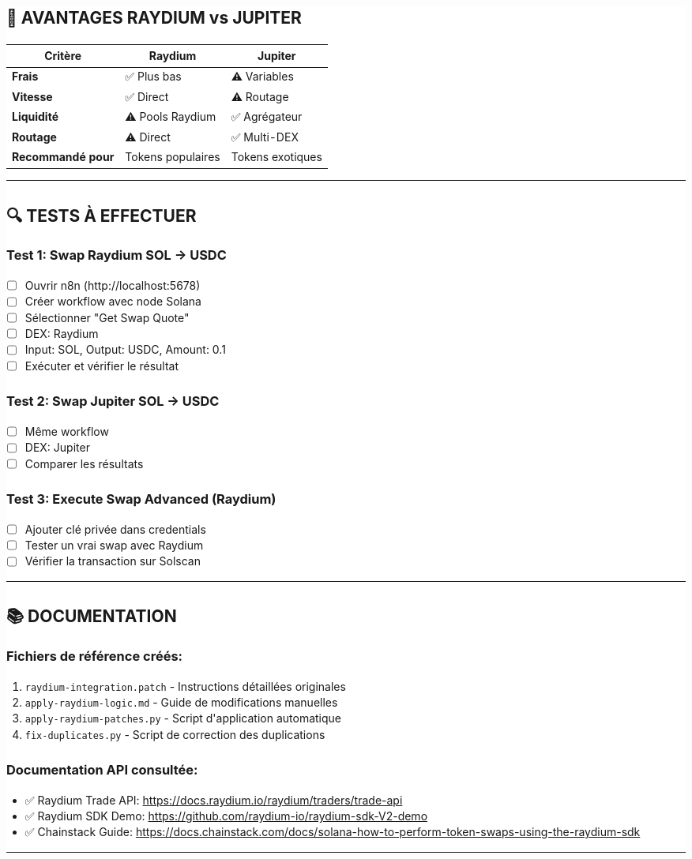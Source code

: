 
## 📝 AVANTAGES RAYDIUM vs JUPITER

| Critère | Raydium | Jupiter |
|---------|---------|---------|
| **Frais** | ✅ Plus bas | ⚠️ Variables |
| **Vitesse** | ✅ Direct | ⚠️ Routage |
| **Liquidité** | ⚠️ Pools Raydium | ✅ Agrégateur |
| **Routage** | ⚠️ Direct | ✅ Multi-DEX |
| **Recommandé pour** | Tokens populaires | Tokens exotiques |

---

## 🔍 TESTS À EFFECTUER

### Test 1: Swap Raydium SOL → USDC
- [ ] Ouvrir n8n (http://localhost:5678)
- [ ] Créer workflow avec node Solana
- [ ] Sélectionner "Get Swap Quote"
- [ ] DEX: Raydium
- [ ] Input: SOL, Output: USDC, Amount: 0.1
- [ ] Exécuter et vérifier le résultat

### Test 2: Swap Jupiter SOL → USDC
- [ ] Même workflow
- [ ] DEX: Jupiter
- [ ] Comparer les résultats

### Test 3: Execute Swap Advanced (Raydium)
- [ ] Ajouter clé privée dans credentials
- [ ] Tester un vrai swap avec Raydium
- [ ] Vérifier la transaction sur Solscan

---

## 📚 DOCUMENTATION

### Fichiers de référence créés:
1. `raydium-integration.patch` - Instructions détaillées originales
2. `apply-raydium-logic.md` - Guide de modifications manuelles
3. `apply-raydium-patches.py` - Script d'application automatique
4. `fix-duplicates.py` - Script de correction des duplications

### Documentation API consultée:
- ✅ Raydium Trade API: https://docs.raydium.io/raydium/traders/trade-api
- ✅ Raydium SDK Demo: https://github.com/raydium-io/raydium-sdk-V2-demo
- ✅ Chainstack Guide: https://docs.chainstack.com/docs/solana-how-to-perform-token-swaps-using-the-raydium-sdk

---